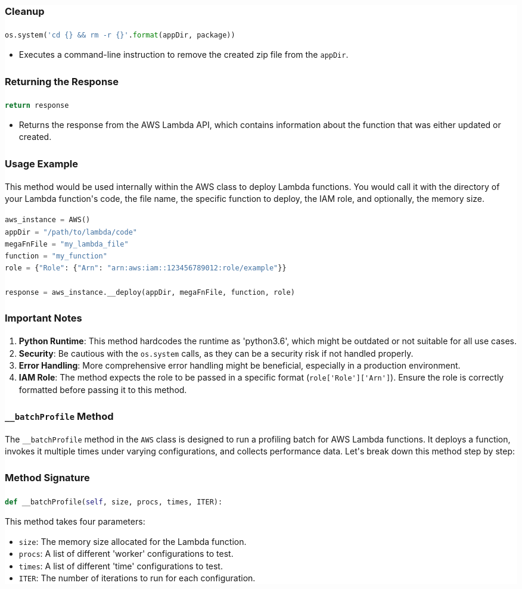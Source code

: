 ### Cleanup
```python
os.system('cd {} && rm -r {}'.format(appDir, package))
```
- Executes a command-line instruction to remove the created zip file from the `appDir`.

### Returning the Response
```python
return response
```
- Returns the response from the AWS Lambda API, which contains information about the function that was either updated or created.

### Usage Example
This method would be used internally within the AWS class to deploy Lambda functions. You would call it with the directory of your Lambda function's code, the file name, the specific function to deploy, the IAM role, and optionally, the memory size.

```python
aws_instance = AWS()
appDir = "/path/to/lambda/code"
megaFnFile = "my_lambda_file"
function = "my_function"
role = {"Role": {"Arn": "arn:aws:iam::123456789012:role/example"}}

response = aws_instance.__deploy(appDir, megaFnFile, function, role)
```

### Important Notes
1. **Python Runtime**: This method hardcodes the runtime as 'python3.6', which might be outdated or not suitable for all use cases.
2. **Security**: Be cautious with the `os.system` calls, as they can be a security risk if not handled properly.
3. **Error Handling**: More comprehensive error handling might be beneficial, especially in a production environment.
4. **IAM Role**: The method expects the role to be passed in a specific format (`role['Role']['Arn']`). Ensure the role is correctly formatted before passing it to this method.

### `__batchProfile` Method
The `__batchProfile` method in the `AWS` class is designed to run a profiling batch for AWS Lambda functions. It deploys a function, invokes it multiple times under varying configurations, and collects performance data. Let's break down this method step by step:

### Method Signature
```python
def __batchProfile(self, size, procs, times, ITER):
```
This method takes four parameters:
- `size`: The memory size allocated for the Lambda function.
- `procs`: A list of different 'worker' configurations to test.
- `times`: A list of different 'time' configurations to test.
- `ITER`: The number of iterations to run for each configuration.

